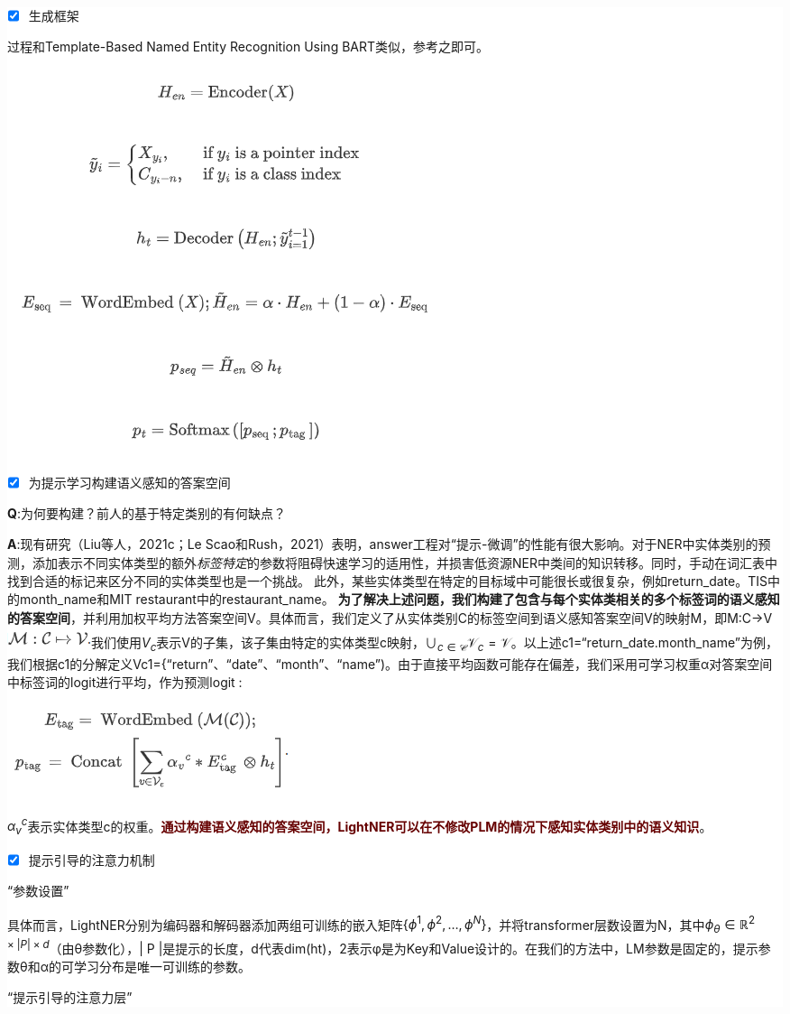 - [x] 生成框架

过程和Template-Based Named Entity Recognition Using BART类似，参考之即可。

![image-20220526105009135](./imgs/light-for2.png)

- [x] 为提示学习构建语义感知的答案空间

**Q**:为何要构建？前人的基于特定类别的有何缺点？

**A**:现有研究（Liu等人，2021c；Le Scao和Rush，2021）表明，answer工程对“提示-微调”的性能有很大影响。对于NER中实体类别的预测，添加表示不同实体类型的额外*标签特定*的参数将阻碍快速学习的适用性，并损害低资源NER中类间的知识转移。同时，手动在词汇表中找到合适的标记来区分不同的实体类型也是一个挑战。 此外，某些实体类型在特定的目标域中可能很长或很复杂，例如return_date。TIS中的month_name和MIT restaurant中的restaurant_name。 **为了解决上述问题，我们构建了包含与每个实体类相关的多个标签词的语义感知的答案空间**，并利用加权平均方法答案空间V。具体而言，我们定义了从实体类别C的标签空间到语义感知答案空间V的映射M，即M:C->V![image-20220526105219767](./imgs/light-for5.png)我们使用$V_c$表示V的子集，该子集由特定的实体类型c映射，$\cup_{c \in \mathcal{C}} \mathcal{V}_{c}=\mathcal{V}$。以上述c1=“return_date.month_name”为例，我们根据c1的分解定义Vc1={“return”、“date”、“month”、“name”)。由于直接平均函数可能存在偏差，我们采用可学习权重α对答案空间中标签词的logit进行平均，作为预测logit :

![image-20220526104934761](./imgs/light-for1.png)

$\alpha_{v}{ }^{c}$表示实体类型c的权重。<font color="#6660000">**通过构建语义感知的答案空间，LightNER可以在不修改PLM的情况下感知实体类别中的语义知识**</font>。 

- [x] 提示引导的注意力机制

“参数设置”

具体而言，LightNER分别为编码器和解码器添加两组可训练的嵌入矩阵$\left\{\phi^{1}, \phi^{2}, \ldots, \phi^{N}\right\}$，并将transformer层数设置为N，其中$\phi_{\theta} \in \mathbb{R}^{2 \times|P| \times d}$（由θ参数化），| P |是提示的长度，d代表dim(ht)，2表示φ是为Key和Value设计的。在我们的方法中，LM参数是固定的，提示参数θ和α的可学习分布是唯一可训练的参数。 

“提示引导的注意力层”
